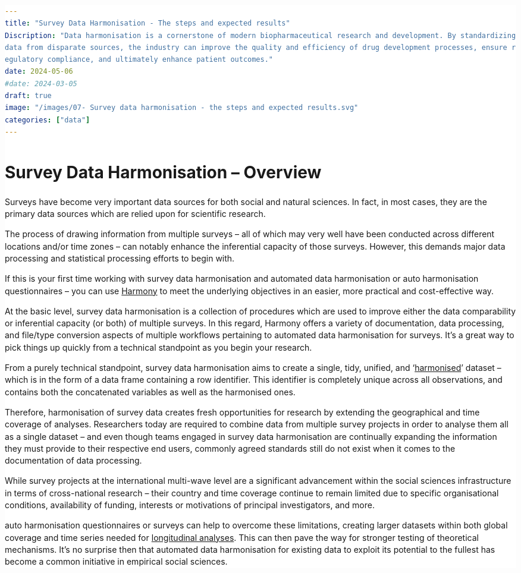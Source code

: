 ```yaml
---
title: "Survey Data Harmonisation - The steps and expected results"
Discription: "Data harmonisation is a cornerstone of modern biopharmaceutical research and development. By standardizing data from disparate sources, the industry can improve the quality and efficiency of drug development processes, ensure regulatory compliance, and ultimately enhance patient outcomes."
date: 2024-05-06
#date: 2024-03-05
draft: true
image: "/images/07- Survey data harmonisation - the steps and expected results.svg"
categories: ["data"]
---
```


# Survey Data Harmonisation – Overview

Surveys have become very important data sources for both social and natural sciences. In fact, in most cases, they are the primary data sources which are relied upon for scientific research.

The process of drawing information from multiple surveys – all of which may very well have been conducted across different locations and/or time zones – can notably enhance the inferential capacity of those surveys. However, this demands major data processing and statistical processing efforts to begin with.

If this is your first time working with survey data harmonisation and automated data harmonisation or auto harmonisation questionnaires – you can use [Harmony](https://harmonydata.ac.uk/app) to meet the underlying objectives in an easier, more practical and cost-effective way.

At the basic level, survey data harmonisation is a collection of procedures which are used to improve either the data comparability or inferential capacity (or both) of multiple surveys. In this regard, Harmony offers a variety of documentation, data processing, and file/type conversion aspects of multiple workflows pertaining to automated data harmonisation for surveys. It’s a great way to pick things up quickly from a technical standpoint as you begin your research.

From a purely technical standpoint, survey data harmonisation aims to create a single, tidy, unified, and ‘[harmonised](/data-harmonisation/what-is-truly-harmonised-data)’ dataset – which is in the form of a data frame containing a row identifier. This identifier is completely unique across all observations, and contains both the concatenated variables as well as the harmonised ones.

Therefore, harmonisation of survey data creates fresh opportunities for research by extending the geographical and time coverage of analyses. Researchers today are required to combine data from multiple survey projects in order to analyse them all as a single dataset – and even though teams engaged in survey data harmonisation are continually expanding the information they must provide to their respective end users, commonly agreed standards still do not exist when it comes to the documentation of data processing.

While survey projects at the international multi-wave level are a significant advancement within the social sciences infrastructure in terms of cross-national research – their country and time coverage continue to remain limited due to specific organisational conditions, availability of funding, interests or motivations of principal investigators, and more.

auto harmonisation questionnaires or surveys can help to overcome these limitations, creating larger datasets within both global coverage and time series needed for [longitudinal analyses](/item-harmonisation/harmony-a-free-ai-tool-for-longitudinal-study/). This can then pave the way for stronger testing of theoretical mechanisms. It’s no surprise then that automated data harmonisation for existing data to exploit its potential to the fullest has become a common initiative in empirical social sciences.
